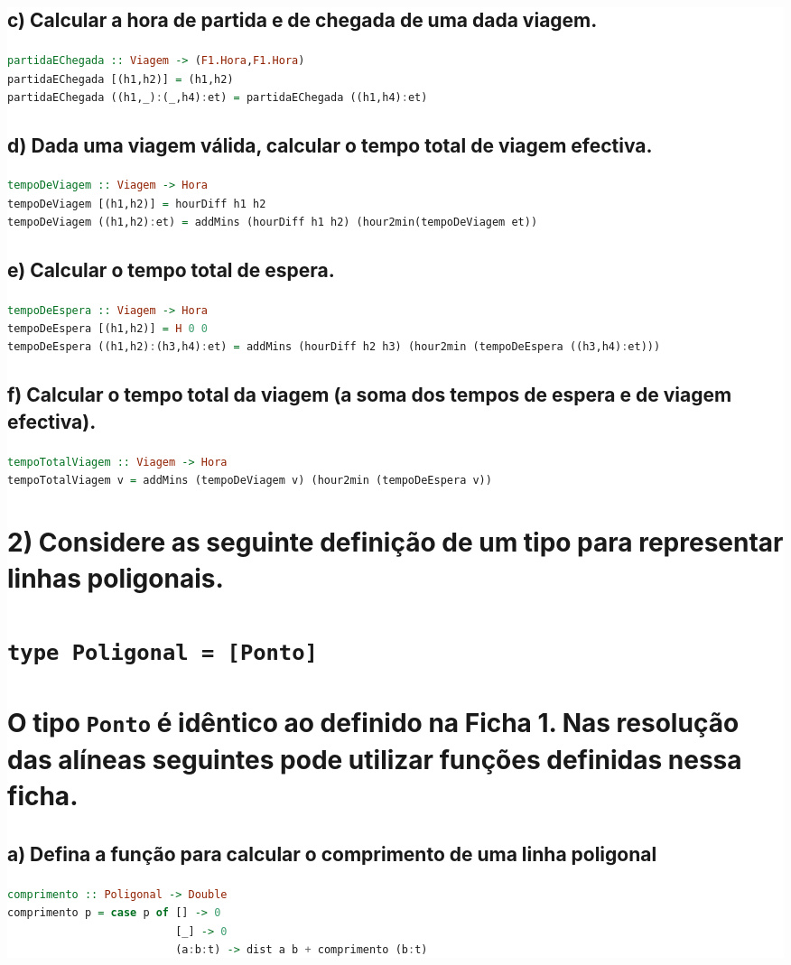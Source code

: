 ## c) Calcular a hora de partida e de chegada de uma dada viagem.

```haskell
partidaEChegada :: Viagem -> (F1.Hora,F1.Hora)
partidaEChegada [(h1,h2)] = (h1,h2)
partidaEChegada ((h1,_):(_,h4):et) = partidaEChegada ((h1,h4):et) 
```

## d) Dada uma viagem válida, calcular o tempo total de viagem efectiva.

```haskell
tempoDeViagem :: Viagem -> Hora
tempoDeViagem [(h1,h2)] = hourDiff h1 h2
tempoDeViagem ((h1,h2):et) = addMins (hourDiff h1 h2) (hour2min(tempoDeViagem et))
```

## e) Calcular o tempo total de espera.

```haskell
tempoDeEspera :: Viagem -> Hora
tempoDeEspera [(h1,h2)] = H 0 0
tempoDeEspera ((h1,h2):(h3,h4):et) = addMins (hourDiff h2 h3) (hour2min (tempoDeEspera ((h3,h4):et)))
```

## f) Calcular o tempo total da viagem (a soma dos tempos de espera e de viagem efectiva).

```haskell
tempoTotalViagem :: Viagem -> Hora
tempoTotalViagem v = addMins (tempoDeViagem v) (hour2min (tempoDeEspera v))
```

# 2) Considere as seguinte definição de um tipo para representar linhas poligonais.

# `type Poligonal = [Ponto]`

# O tipo `Ponto` é idêntico ao definido na Ficha 1. Nas resolução das alíneas seguintes pode utilizar funções definidas nessa ficha.

## a) Defina a função para calcular o comprimento de uma linha poligonal

```haskell
comprimento :: Poligonal -> Double
comprimento p = case p of [] -> 0
                          [_] -> 0
                          (a:b:t) -> dist a b + comprimento (b:t)
```
